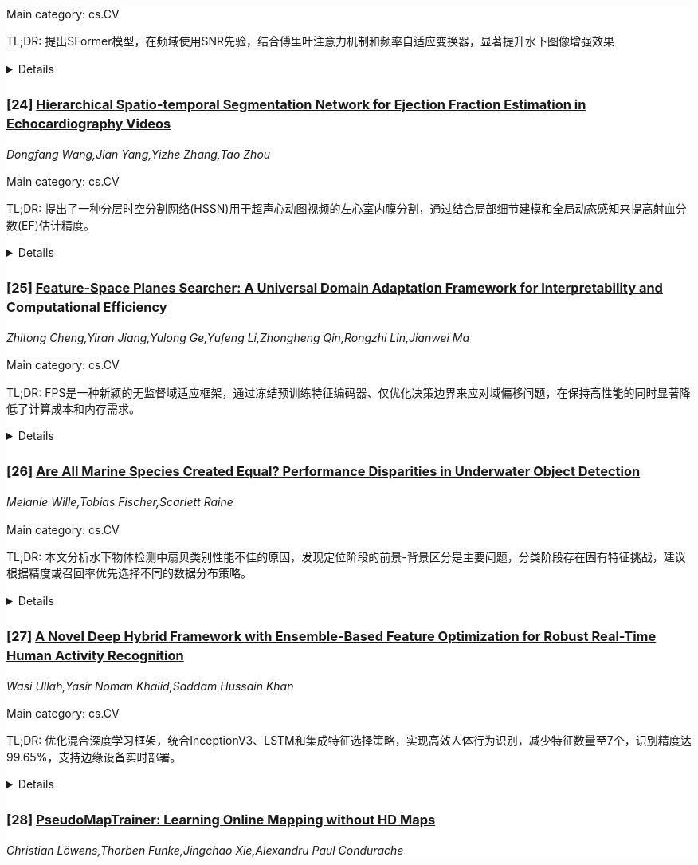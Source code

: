 Main category: cs.CV

TL;DR: 提出SFormer模型，在频域使用SNR先验，结合傅里叶注意力机制和频率自适应变换器，显著提升水下图像增强效果


<details><summary>Details</summary></details>


### [24] [Hierarchical Spatio-temporal Segmentation Network for Ejection Fraction Estimation in Echocardiography Videos](https://arxiv.org/abs/2508.18681)
*Dongfang Wang,Jian Yang,Yizhe Zhang,Tao Zhou*

Main category: cs.CV

TL;DR: 提出了一种分层时空分割网络(HSSN)用于超声心动图视频的左心室内膜分割，通过结合局部细节建模和全局动态感知来提高射血分数(EF)估计精度。


<details><summary>Details</summary></details>


### [25] [Feature-Space Planes Searcher: A Universal Domain Adaptation Framework for Interpretability and Computational Efficiency](https://arxiv.org/abs/2508.18693)
*Zhitong Cheng,Yiran Jiang,Yulong Ge,Yufeng Li,Zhongheng Qin,Rongzhi Lin,Jianwei Ma*

Main category: cs.CV

TL;DR: FPS是一种新颖的无监督域适应框架，通过冻结预训练特征编码器、仅优化决策边界来应对域偏移问题，在保持高性能的同时显著降低了计算成本和内存需求。


<details><summary>Details</summary></details>


### [26] [Are All Marine Species Created Equal? Performance Disparities in Underwater Object Detection](https://arxiv.org/abs/2508.18729)
*Melanie Wille,Tobias Fischer,Scarlett Raine*

Main category: cs.CV

TL;DR: 本文分析水下物体检测中扇贝类别性能不佳的原因，发现定位阶段的前景-背景区分是主要问题，分类阶段存在固有特征挑战，建议根据精度或召回率优先选择不同的数据分布策略。


<details><summary>Details</summary></details>


### [27] [A Novel Deep Hybrid Framework with Ensemble-Based Feature Optimization for Robust Real-Time Human Activity Recognition](https://arxiv.org/abs/2508.18695)
*Wasi Ullah,Yasir Noman Khalid,Saddam Hussain Khan*

Main category: cs.CV

TL;DR: 优化混合深度学习框架，统合InceptionV3、LSTM和集成特征选择策略，实现高效人体行为识别，减少特征数量至7个，识别精度达99.65%，支持边缘设备实时部署。


<details><summary>Details</summary></details>


### [28] [PseudoMapTrainer: Learning Online Mapping without HD Maps](https://arxiv.org/abs/2508.18788)
*Christian Löwens,Thorben Funke,Jingchao Xie,Alexandru Paul Condurache*
